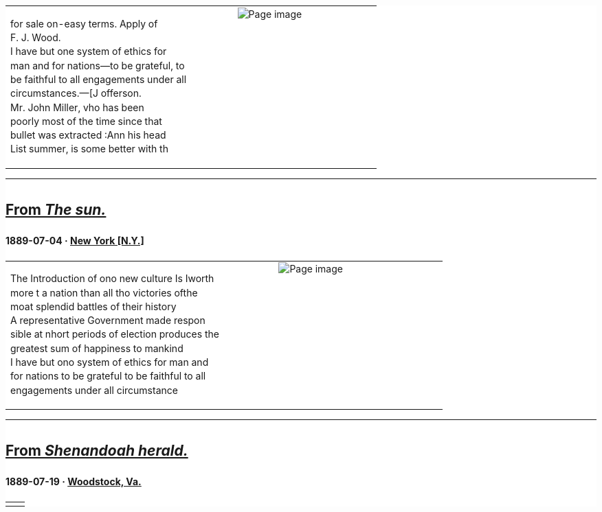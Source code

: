 <table style="width: 100%;"><tr><td style="width: 50%">

  
for sale on-easy terms. Apply of  
F. J. Wood.  
I have but one system of ethics for  
man and for nations—to be grateful, to  
be faithful to all engagements under all  
circumstances.—[J offerson.  
Mr. John Miller, vho has been  
poorly most of the time since that  
bullet was extracted :Ann his head  
List summer, is some better with th
</td><td style="width: 50%; max-height: 75%; margin: auto; display: block;">
<img alt="Page image" src="https://tile.loc.gov/image-services/iiif/service:ndnp:whi:batch_whi_ada_ver01:data:sn85033078:00271768515:1888120601:0130/pct:42.906234658811975,45.10424914225389,12.040880082117196,5.565452626022697/!600,600/0/default.jpg"/>
</td>
</tr></table>

---

## [From _The sun._](https://www.loc.gov/resource/sn83030272/1889-07-04/ed-1/?sp=4)

#### 1889-07-04 &middot; [New York [N.Y.]](http://dbpedia.org/resource/New_York_City)

<table style="width: 100%;"><tr><td style="width: 50%">

  
The Introduction of ono new culture Is Iworth  
more t a nation than all tho victories ofthe  
moat splendid battles of their history  
A representative Government made respon­  
sible at nhort periods of election produces the  
greatest sum of happiness to mankind  
I have but ono system of ethics for man and  
for nations to be grateful to be faithful to all  
engagements under all circumstance
</td><td style="width: 50%; max-height: 75%; margin: auto; display: block;">
<img alt="Page image" src="https://tile.loc.gov/image-services/iiif/service:ndnp:nn:batch_nn_borges_ver01:data:sn83030272:00175044851:1889070401:0630/pct:2.8194006309148265,80.48882469210886,13.032334384858045,6.268055344381937/!600,600/0/default.jpg"/>
</td>
</tr></table>

---

## [From _Shenandoah herald._](https://www.loc.gov/resource/sn85026941/1889-07-19/ed-1/?sp=2)

#### 1889-07-19 &middot; [Woodstock, Va.](http://dbpedia.org/resource/Woodstock%2C_Virginia)

<table style="width: 100%;"><tr><td style="width: 50%">
